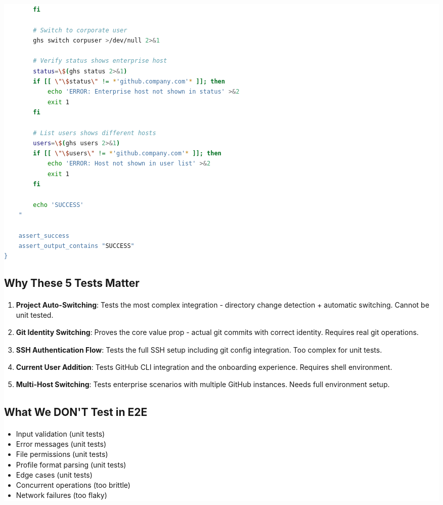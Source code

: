 ```bash
        fi
        
        # Switch to corporate user
        ghs switch corpuser >/dev/null 2>&1
        
        # Verify status shows enterprise host
        status=\$(ghs status 2>&1)
        if [[ \"\$status\" != *'github.company.com'* ]]; then
            echo 'ERROR: Enterprise host not shown in status' >&2
            exit 1
        fi
        
        # List users shows different hosts
        users=\$(ghs users 2>&1)
        if [[ \"\$users\" != *'github.company.com'* ]]; then
            echo 'ERROR: Host not shown in user list' >&2
            exit 1
        fi
        
        echo 'SUCCESS'
    "
    
    assert_success
    assert_output_contains "SUCCESS"
}
```

## Why These 5 Tests Matter

1. **Project Auto-Switching**: Tests the most complex integration - directory change detection + automatic switching. Cannot be unit tested.

2. **Git Identity Switching**: Proves the core value prop - actual git commits with correct identity. Requires real git operations.

3. **SSH Authentication Flow**: Tests the full SSH setup including git config integration. Too complex for unit tests.

4. **Current User Addition**: Tests GitHub CLI integration and the onboarding experience. Requires shell environment.

5. **Multi-Host Switching**: Tests enterprise scenarios with multiple GitHub instances. Needs full environment setup.

## What We DON'T Test in E2E

- Input validation (unit tests)
- Error messages (unit tests)  
- File permissions (unit tests)
- Profile format parsing (unit tests)
- Edge cases (unit tests)
- Concurrent operations (too brittle)
- Network failures (too flaky)
